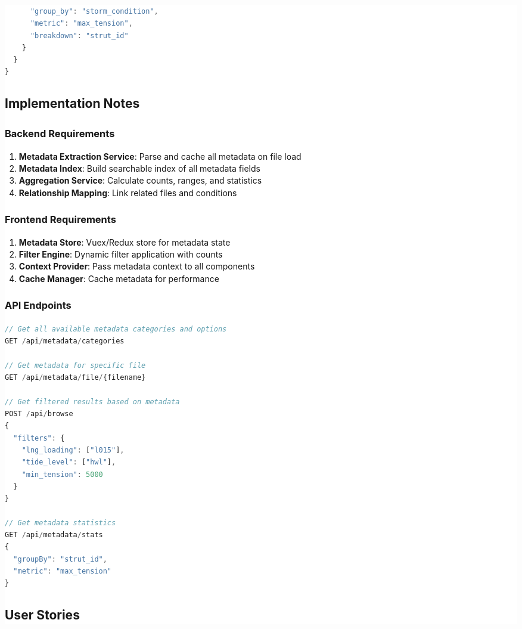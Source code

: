 ```javascript
      "group_by": "storm_condition",
      "metric": "max_tension",
      "breakdown": "strut_id"
    }
  }
}
```

## Implementation Notes

### Backend Requirements
1. **Metadata Extraction Service**: Parse and cache all metadata on file load
2. **Metadata Index**: Build searchable index of all metadata fields
3. **Aggregation Service**: Calculate counts, ranges, and statistics
4. **Relationship Mapping**: Link related files and conditions

### Frontend Requirements
1. **Metadata Store**: Vuex/Redux store for metadata state
2. **Filter Engine**: Dynamic filter application with counts
3. **Context Provider**: Pass metadata context to all components
4. **Cache Manager**: Cache metadata for performance

### API Endpoints
```typescript
// Get all available metadata categories and options
GET /api/metadata/categories

// Get metadata for specific file
GET /api/metadata/file/{filename}

// Get filtered results based on metadata
POST /api/browse
{
  "filters": {
    "lng_loading": ["l015"],
    "tide_level": ["hwl"],
    "min_tension": 5000
  }
}

// Get metadata statistics
GET /api/metadata/stats
{
  "groupBy": "strut_id",
  "metric": "max_tension"
}
```

## User Stories
